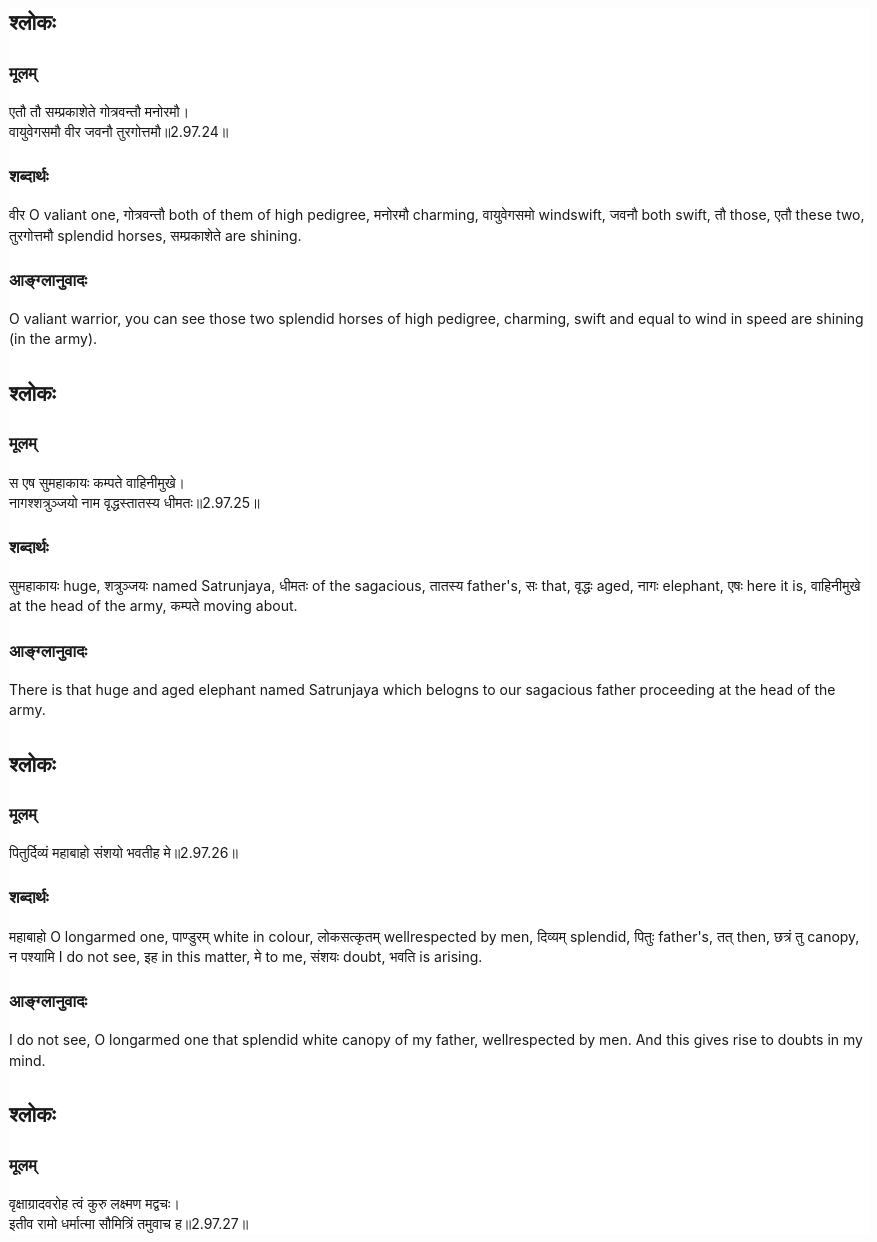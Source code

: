 ## श्लोकः
### मूलम्
एतौ तौ सम्प्रकाशेते गोत्रवन्तौ मनोरमौ।  
वायुवेगसमौ वीर जवनौ तुरगोत्तमौ॥2.97.24॥

### शब्दार्थः
वीर O valiant one, गोत्रवन्तौ both of them of high pedigree, मनोरमौ charming, वायुवेगसमो windswift, जवनौ both swift, तौ those, एतौ these two, तुरगोत्तमौ splendid horses, सम्प्रकाशेते are shining.

### आङ्ग्लानुवादः
O valiant warrior, you can see those two splendid horses of high pedigree, charming, swift and equal to wind in speed are shining (in the army).



## श्लोकः
### मूलम्
स एष सुमहाकायः कम्पते वाहिनीमुखे।  
नागश्शत्रुञ्जयो नाम वृद्धस्तातस्य धीमतः॥2.97.25॥

### शब्दार्थः
सुमहाकायः huge, शत्रुञ्जयः named Satrunjaya, धीमतः of the sagacious, तातस्य father's, सः that, वृद्धः aged, नागः elephant, एषः here it is, वाहिनीमुखे at the head of the army, कम्पते moving about.

### आङ्ग्लानुवादः
There is that huge and aged elephant named Satrunjaya which belogns to our sagacious father proceeding at the head of the army.



## श्लोकः
### मूलम्
पितुर्दिव्यं महाबाहो संशयो भवतीह मे॥2.97.26॥

### शब्दार्थः
महाबाहो O longarmed one, पाण्डुरम् white in colour, लोकसत्कृतम् wellrespected by men, दिव्यम् splendid, पितुः father's, तत् then, छत्रं तु canopy, न पश्यामि I do not see, इह in this matter, मे to me, संशयः doubt, भवति is arising.

### आङ्ग्लानुवादः
I do not see, O longarmed one that splendid white canopy of my father, wellrespected by men. And this gives rise to doubts in my mind.



## श्लोकः
### मूलम्
वृक्षाग्रादवरोह त्वं कुरु लक्ष्मण मद्वचः।  
इतीव रामो धर्मात्मा सौमित्रिं तमुवाच ह॥2.97.27॥
